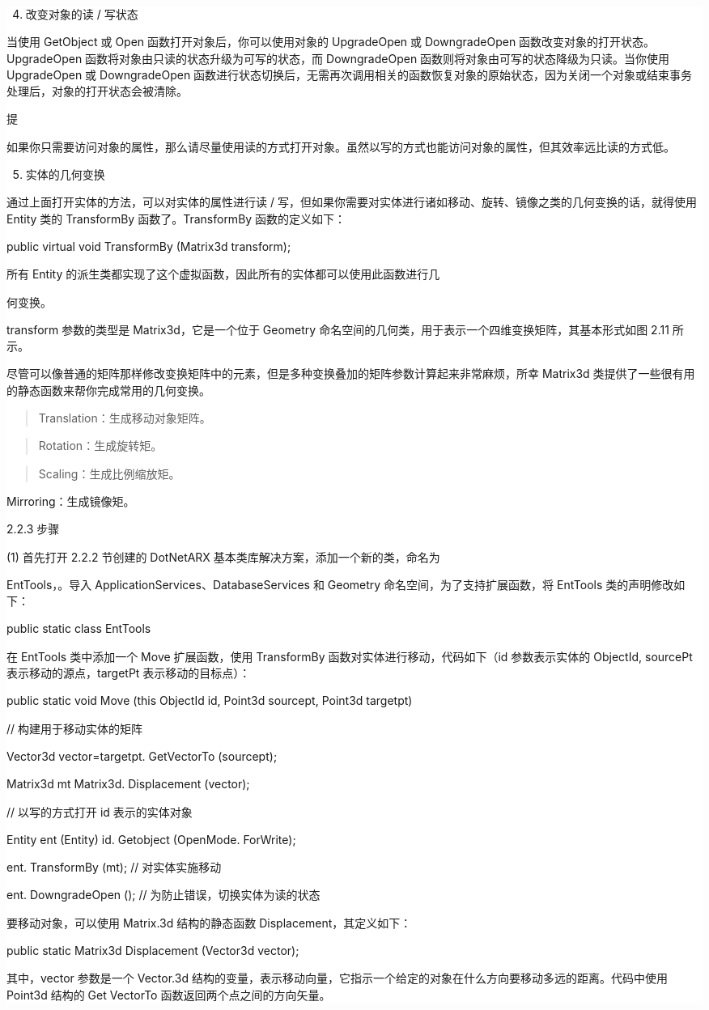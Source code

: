 4. 改变对象的读 / 写状态

当使用 GetObject 或 Open 函数打开对象后，你可以使用对象的 UpgradeOpen 或 DowngradeOpen 函数改变对象的打开状态。UpgradeOpen 函数将对象由只读的状态升级为可写的状态，而 DowngradeOpen 函数则将对象由可写的状态降级为只读。当你使用 UpgradeOpen 或 DowngradeOpen 函数进行状态切换后，无需再次调用相关的函数恢复对象的原始状态，因为关闭一个对象或结束事务处理后，对象的打开状态会被清除。

提

如果你只需要访问对象的属性，那么请尽量使用读的方式打开对象。虽然以写的方式也能访问对象的属性，但其效率远比读的方式低。

5. 实体的几何变换

通过上面打开实体的方法，可以对实体的属性进行读 / 写，但如果你需要对实体进行诸如移动、旋转、镜像之类的几何变换的话，就得使用 Entity 类的 TransformBy 函数了。TransformBy 函数的定义如下：

public virtual void TransformBy (Matrix3d transform);

所有 Entity 的派生类都实现了这个虚拟函数，因此所有的实体都可以使用此函数进行几

何变换。

transform 参数的类型是 Matrix3d，它是一个位于 Geometry 命名空间的几何类，用于表示一个四维变换矩阵，其基本形式如图 2.11 所示。

尽管可以像普通的矩阵那样修改变换矩阵中的元素，但是多种变换叠加的矩阵参数计算起来非常麻烦，所幸 Matrix3d 类提供了一些很有用的静态函数来帮你完成常用的几何变换。

> Translation：生成移动对象矩阵。

> Rotation：生成旋转矩。

> Scaling：生成比例缩放矩。

Mirroring：生成镜像矩。

2.2.3 步骤

(1) 首先打开 2.2.2 节创建的 DotNetARX 基本类库解决方案，添加一个新的类，命名为

EntTools，。导入 ApplicationServices、DatabaseServices 和 Geometry 命名空间，为了支持扩展函数，将 EntTools 类的声明修改如下：

public static class EntTools

在 EntTools 类中添加一个 Move 扩展函数，使用 TransformBy 函数对实体进行移动，代码如下（id 参数表示实体的 ObjectId, sourcePt 表示移动的源点，targetPt 表示移动的目标点）：

public static void Move (this ObjectId id, Point3d sourcept, Point3d targetpt)

// 构建用于移动实体的矩阵

Vector3d vector=targetpt. GetVectorTo (sourcept);

Matrix3d mt Matrix3d. Displacement (vector);

// 以写的方式打开 id 表示的实体对象

Entity ent (Entity) id. Getobject (OpenMode. ForWrite);

ent. TransformBy (mt); // 对实体实施移动

ent. DowngradeOpen (); // 为防止错误，切换实体为读的状态

要移动对象，可以使用 Matrix.3d 结构的静态函数 Displacement，其定义如下：

public static Matrix3d Displacement (Vector3d vector);

其中，vector 参数是一个 Vector.3d 结构的变量，表示移动向量，它指示一个给定的对象在什么方向要移动多远的距离。代码中使用 Point3d 结构的 Get VectorTo 函数返回两个点之间的方向矢量。
